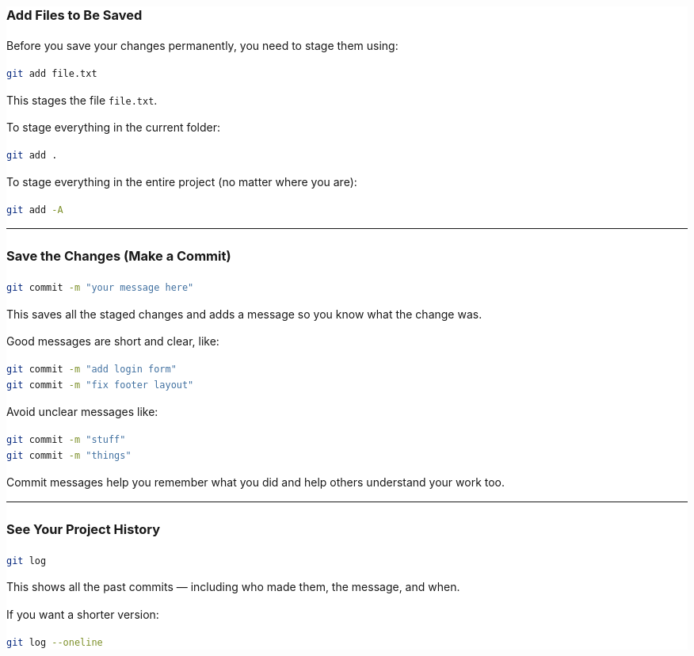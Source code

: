 ### Add Files to Be Saved

Before you save your changes permanently, you need to stage them using:

```bash
git add file.txt
```

This stages the file `file.txt`.

To stage everything in the current folder:

```bash
git add .
```

To stage everything in the entire project (no matter where you are):

```bash
git add -A
```

---

### Save the Changes (Make a Commit)

```bash
git commit -m "your message here"
```

This saves all the staged changes and adds a message so you know what the change was.

Good messages are short and clear, like:

```bash
git commit -m "add login form"
git commit -m "fix footer layout"
```

Avoid unclear messages like:

```bash
git commit -m "stuff"
git commit -m "things"
```

Commit messages help you remember what you did and help others understand your work too.

---

### See Your Project History

```bash
git log
```

This shows all the past commits — including who made them, the message, and when.

If you want a shorter version:

```bash
git log --oneline
```
